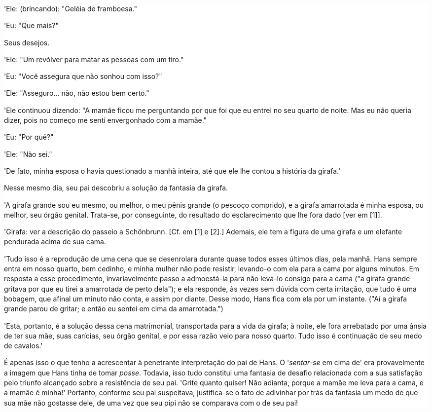 'Ele: (brincando): "Geléia de framboesa."

'Eu: "Que mais?"

Seus desejos.

'Ele: "Um revólver para matar as pessoas com um tiro."

'Eu: "Você assegura que não sonhou com isso?"

'Ele: "Asseguro... não, não estou bem certo."

'Ele continuou dizendo: "A mamãe ficou me perguntando por que foi que eu
entrei no seu quarto de noite. Mas eu não queria dizer, pois no começo
me senti envergonhado com a mamãe."

'Eu: "Por quê?"

'Ele: "Não sei."

'De fato, minha esposa o havia questionado a manhã inteira, até que ele
lhe contou a história da girafa.'

Nesse mesmo dia, seu pai descobriu a solução da fantasia da girafa.

'A girafa grande sou eu mesmo, ou melhor, o meu pênis grande (o pescoço
comprido), e a girafa amarrotada é minha esposa, ou melhor, seu órgão
genital. Trata-se, por conseguinte, do resultado do esclarecimento que
lhe fora dado \[ver em \[1\]\].

'Girafa: ver a descrição do passeio a Schönbrunn. \[Cf. em \[1\] e
\[2\].\] Ademais, ele tem a figura de uma girafa e um elefante pendurada
acima de sua cama.

'Tudo isso é a reprodução de uma cena que se desenrolara durante quase
todos esses últimos dias, pela manhã. Hans sempre entra em nosso quarto,
bem cedinho, e minha mulher não pode resistir, levando-o com ela para a
cama por alguns minutos. Em resposta a esse procedimento,
invariavelmente passo a admoestá-la para não levá-lo consigo para a cama
("a girafa grande gritava por que eu tirei a amarrotada de perto dela");
e ela responde, às vezes sem dúvida com certa irritação, que tudo é uma
bobagem, que afinal um minuto não conta, e assim por diante. Desse modo,
Hans fica com ela por um instante. ("Aí a girafa grande parou de gritar;
e então eu sentei em cima da amarrotada.")

'Esta, portanto, é a solução dessa cena matrimonial, transportada para a
vida da girafa; à noite, ele fora arrebatado por uma ânsia de ter sua
mãe, suas carícias, seu órgão genital, e por essa razão veio para nosso
quarto. Tudo isso é continuação de seu medo de cavalos.'

É apenas isso o que tenho a acrescentar à penetrante interpretação do
pai de Hans. O '*sentar-se* em cima de' era provavelmente a imagem que
Hans tinha de tomar *posse*. Todavia, isso tudo constitui uma fantasia
de desafio relacionada com a sua satisfação pelo triunfo alcançado sobre
a resistência de seu pai. 'Grite quanto quiser! Não adianta, porque a
mamãe me leva para a cama, e a mamãe é minha!' Portanto, conforme seu
pai suspeitava, justifica-se o fato de adivinhar por trás da fantasia um
medo de que sua mãe não gostasse dele, de uma vez que seu pipi não se
comparava com o de seu pai!
